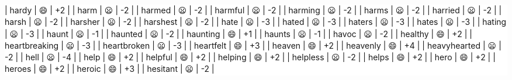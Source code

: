 |        hardy       |   :smile:  |    +2   |
|        harm        | :frowning: |    -2   |
|       harmed       | :frowning: |    -2   |
|       harmful      | :frowning: |    -2   |
|       harming      | :frowning: |    -2   |
|        harms       | :frowning: |    -2   |
|       harried      | :frowning: |    -2   |
|        harsh       | :frowning: |    -2   |
|       harsher      | :frowning: |    -2   |
|      harshest      | :frowning: |    -2   |
|        hate        | :frowning: |    -3   |
|        hated       | :frowning: |    -3   |
|       haters       | :frowning: |    -3   |
|        hates       | :frowning: |    -3   |
|       hating       | :frowning: |    -3   |
|        haunt       | :frowning: |    -1   |
|       haunted      | :frowning: |    -2   |
|      haunting      |   :smile:  |    +1   |
|       haunts       | :frowning: |    -1   |
|        havoc       | :frowning: |    -2   |
|       healthy      |   :smile:  |    +2   |
|    heartbreaking   | :frowning: |    -3   |
|     heartbroken    | :frowning: |    -3   |
|      heartfelt     |   :smile:  |    +3   |
|       heaven       |   :smile:  |    +2   |
|      heavenly      |   :smile:  |    +4   |
|    heavyhearted    | :frowning: |    -2   |
|        hell        | :frowning: |    -4   |
|        help        |   :smile:  |    +2   |
|       helpful      |   :smile:  |    +2   |
|       helping      |   :smile:  |    +2   |
|      helpless      | :frowning: |    -2   |
|        helps       |   :smile:  |    +2   |
|        hero        |   :smile:  |    +2   |
|       heroes       |   :smile:  |    +2   |
|       heroic       |   :smile:  |    +3   |
|      hesitant      | :frowning: |    -2   |